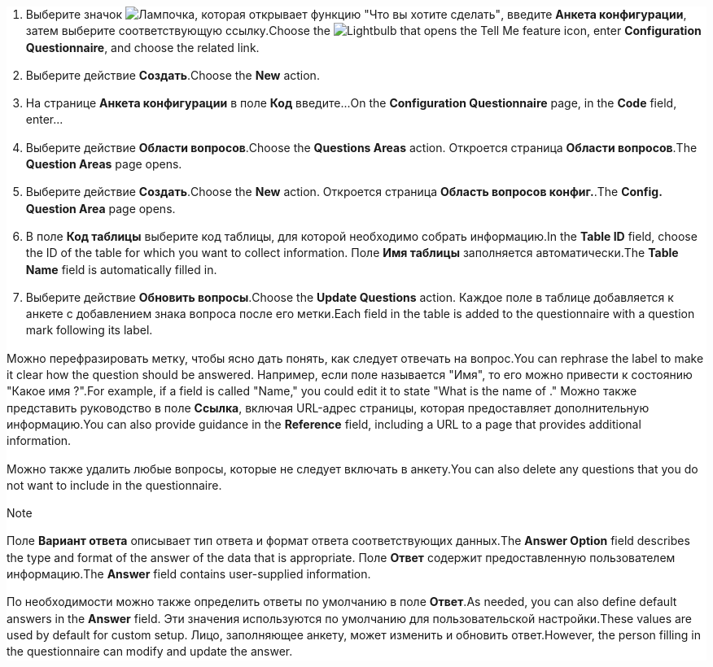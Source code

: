 1. <span data-ttu-id="9d86c-130">Выберите значок ![Лампочка, которая открывает функцию "Что вы хотите сделать"](media/ui-search/search_small.png "Что вы хотите сделать"), введите **Анкета конфигурации**, затем выберите соответствующую ссылку.</span><span class="sxs-lookup"><span data-stu-id="9d86c-130">Choose the ![Lightbulb that opens the Tell Me feature](media/ui-search/search_small.png "Tell me what you want to do") icon, enter **Configuration Questionnaire**, and choose the related link.</span></span>  
2. <span data-ttu-id="9d86c-131">Выберите действие **Создать**.</span><span class="sxs-lookup"><span data-stu-id="9d86c-131">Choose the **New** action.</span></span>   
3. <span data-ttu-id="9d86c-132">На странице **Анкета конфигурации** в поле **Код** введите...</span><span class="sxs-lookup"><span data-stu-id="9d86c-132">On the **Configuration Questionnaire** page, in the **Code** field, enter...</span></span> 


3. <span data-ttu-id="9d86c-133">Выберите действие **Области вопросов**.</span><span class="sxs-lookup"><span data-stu-id="9d86c-133">Choose the **Questions Areas** action.</span></span> <span data-ttu-id="9d86c-134">Откроется страница **Области вопросов**.</span><span class="sxs-lookup"><span data-stu-id="9d86c-134">The **Question Areas** page opens.</span></span>  
4. <span data-ttu-id="9d86c-135">Выберите действие **Создать**.</span><span class="sxs-lookup"><span data-stu-id="9d86c-135">Choose the **New** action.</span></span> <span data-ttu-id="9d86c-136">Откроется страница **Область вопросов конфиг.**.</span><span class="sxs-lookup"><span data-stu-id="9d86c-136">The **Config. Question Area** page opens.</span></span>  
5. <span data-ttu-id="9d86c-137">В поле **Код таблицы** выберите код таблицы, для которой необходимо собрать информацию.</span><span class="sxs-lookup"><span data-stu-id="9d86c-137">In the **Table ID** field, choose the ID of the table for which you want to collect information.</span></span> <span data-ttu-id="9d86c-138">Поле **Имя таблицы** заполняется автоматически.</span><span class="sxs-lookup"><span data-stu-id="9d86c-138">The **Table Name** field is automatically filled in.</span></span>  
6. <span data-ttu-id="9d86c-139">Выберите действие **Обновить вопросы**.</span><span class="sxs-lookup"><span data-stu-id="9d86c-139">Choose the **Update Questions** action.</span></span> <span data-ttu-id="9d86c-140">Каждое поле в таблице добавляется к анкете с добавлением знака вопроса после его метки.</span><span class="sxs-lookup"><span data-stu-id="9d86c-140">Each field in the table is added to the questionnaire with a question mark following its label.</span></span>

<span data-ttu-id="9d86c-141">Можно перефразировать метку, чтобы ясно дать понять, как следует отвечать на вопрос.</span><span class="sxs-lookup"><span data-stu-id="9d86c-141">You can rephrase the label to make it clear how the question should be answered.</span></span> <span data-ttu-id="9d86c-142">Например, если поле называется "Имя", то его можно привести к состоянию "Какое имя <data being collected>?".</span><span class="sxs-lookup"><span data-stu-id="9d86c-142">For example, if a field is called "Name," you could edit it to state "What is the name of <data being collected>."</span></span> <span data-ttu-id="9d86c-143">Можно также представить руководство в поле **Ссылка**, включая URL-адрес страницы, которая предоставляет дополнительную информацию.</span><span class="sxs-lookup"><span data-stu-id="9d86c-143">You can also provide guidance in the **Reference** field, including a URL to a page that provides additional information.</span></span>  

<span data-ttu-id="9d86c-144">Можно также удалить любые вопросы, которые не следует включать в анкету.</span><span class="sxs-lookup"><span data-stu-id="9d86c-144">You can also delete any questions that you do not want to include in the questionnaire.</span></span>  

> [!NOTE]  
>  <span data-ttu-id="9d86c-145">Поле **Вариант ответа** описывает тип ответа и формат ответа соответствующих данных.</span><span class="sxs-lookup"><span data-stu-id="9d86c-145">The **Answer Option** field describes the type and format of the answer of the data that is appropriate.</span></span> <span data-ttu-id="9d86c-146">Поле **Ответ** содержит предоставленную пользователем информацию.</span><span class="sxs-lookup"><span data-stu-id="9d86c-146">The **Answer** field contains user-supplied information.</span></span>  
>   
>  <span data-ttu-id="9d86c-147">По необходимости можно также определить ответы по умолчанию в поле **Ответ**.</span><span class="sxs-lookup"><span data-stu-id="9d86c-147">As needed, you can also define default answers in the **Answer** field.</span></span> <span data-ttu-id="9d86c-148">Эти значения используются по умолчанию для пользовательской настройки.</span><span class="sxs-lookup"><span data-stu-id="9d86c-148">These values are used by default for custom setup.</span></span> <span data-ttu-id="9d86c-149">Лицо, заполняющее анкету, может изменить и обновить ответ.</span><span class="sxs-lookup"><span data-stu-id="9d86c-149">However, the person filling in the questionnaire can modify and update the answer.</span></span>  
